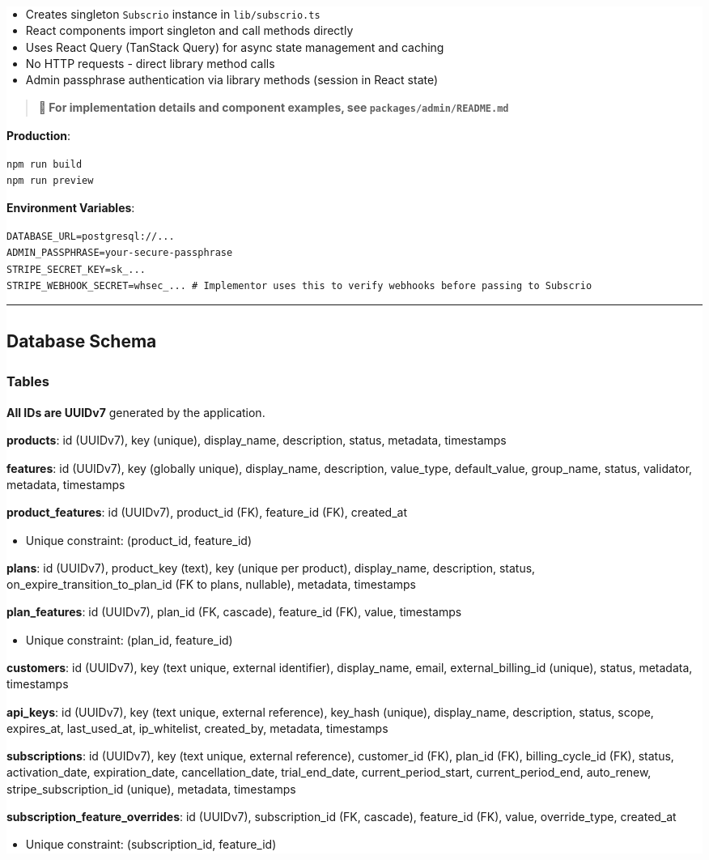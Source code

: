 - Creates singleton `Subscrio` instance in `lib/subscrio.ts`
- React components import singleton and call methods directly
- Uses React Query (TanStack Query) for async state management and caching
- No HTTP requests - direct library method calls
- Admin passphrase authentication via library methods (session in React state)

> **📘 For implementation details and component examples, see `packages/admin/README.md`**

**Production**:
```bash
npm run build
npm run preview
```

**Environment Variables**:
```
DATABASE_URL=postgresql://...
ADMIN_PASSPHRASE=your-secure-passphrase
STRIPE_SECRET_KEY=sk_...
STRIPE_WEBHOOK_SECRET=whsec_... # Implementor uses this to verify webhooks before passing to Subscrio
```

---

## Database Schema

### Tables

**All IDs are UUIDv7** generated by the application.

**products**: id (UUIDv7), key (unique), display_name, description, status, metadata, timestamps

**features**: id (UUIDv7), key (globally unique), display_name, description, value_type, default_value, group_name, status, validator, metadata, timestamps

**product_features**: id (UUIDv7), product_id (FK), feature_id (FK), created_at
  - Unique constraint: (product_id, feature_id)

**plans**: id (UUIDv7), product_key (text), key (unique per product), display_name, description, status, on_expire_transition_to_plan_id (FK to plans, nullable), metadata, timestamps

**plan_features**: id (UUIDv7), plan_id (FK, cascade), feature_id (FK), value, timestamps
  - Unique constraint: (plan_id, feature_id)

**customers**: id (UUIDv7), key (text unique, external identifier), display_name, email, external_billing_id (unique), status, metadata, timestamps

**api_keys**: id (UUIDv7), key (text unique, external reference), key_hash (unique), display_name, description, status, scope, expires_at, last_used_at, ip_whitelist, created_by, metadata, timestamps

**subscriptions**: id (UUIDv7), key (text unique, external reference), customer_id (FK), plan_id (FK), billing_cycle_id (FK), status, activation_date, expiration_date, cancellation_date, trial_end_date, current_period_start, current_period_end, auto_renew, stripe_subscription_id (unique), metadata, timestamps

**subscription_feature_overrides**: id (UUIDv7), subscription_id (FK, cascade), feature_id (FK), value, override_type, created_at
  - Unique constraint: (subscription_id, feature_id)
